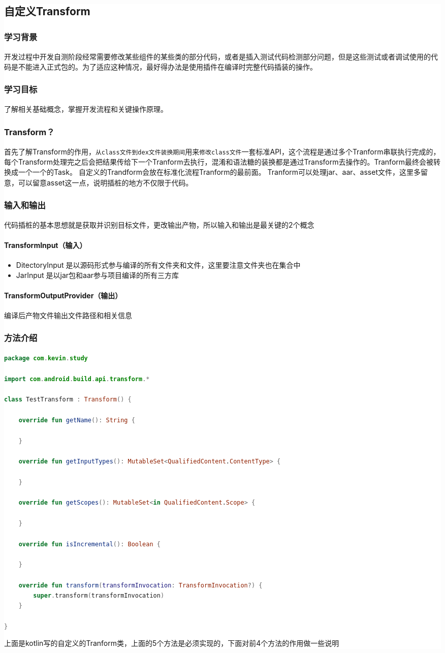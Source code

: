 ## 自定义Transform

### 学习背景
开发过程中开发自测阶段经常需要修改某些组件的某些类的部分代码，或者是插入测试代码检测部分问题，但是这些测试或者调试使用的代码是不能进入正式包的。为了适应这种情况，最好得办法是使用插件在编译时完整代码插装的操作。

### 学习目标
了解相关基础概念，掌握开发流程和关键操作原理。

### Transform？
首先了解Transform的作用，`从class文件到dex文件装换期间`用来`修改class文件`一套标准API，这个流程是通过多个Tranform串联执行完成的，每个Transform处理完之后会把结果传给下一个Tranform去执行，混淆和语法糖的装换都是通过Transform去操作的。Tranform最终会被转换成一个一个的Task。
自定义的Trandform会放在标准化流程Tranform的最前面。
Tranform可以处理jar、aar、asset文件，这里多留意，可以留意asset这一点，说明插桩的地方不仅限于代码。

### 输入和输出
代码插桩的基本思想就是获取并识别目标文件，更改输出产物，所以输入和输出是最关键的2个概念
#### TransformInput（输入）
- DitectoryInput 是以源码形式参与编译的所有文件夹和文件，这里要注意文件夹也在集合中 
- JarInput 是以jar包和aar参与项目编译的所有三方库
#### TransformOutputProvider（输出）
编译后产物文件输出文件路径和相关信息

### 方法介绍
``` kotlin
package com.kevin.study

import com.android.build.api.transform.*

class TestTransform : Transform() {

    override fun getName(): String {
	
	}

    override fun getInputTypes(): MutableSet<QualifiedContent.ContentType> {
     
    }

    override fun getScopes(): MutableSet<in QualifiedContent.Scope> {
       
    }

    override fun isIncremental(): Boolean {
        
    }

    override fun transform(transformInvocation: TransformInvocation?) {
        super.transform(transformInvocation)
    }

}
```
上面是kotlin写的自定义的Tranform类，上面的5个方法是必须实现的，下面对前4个方法的作用做一些说明
